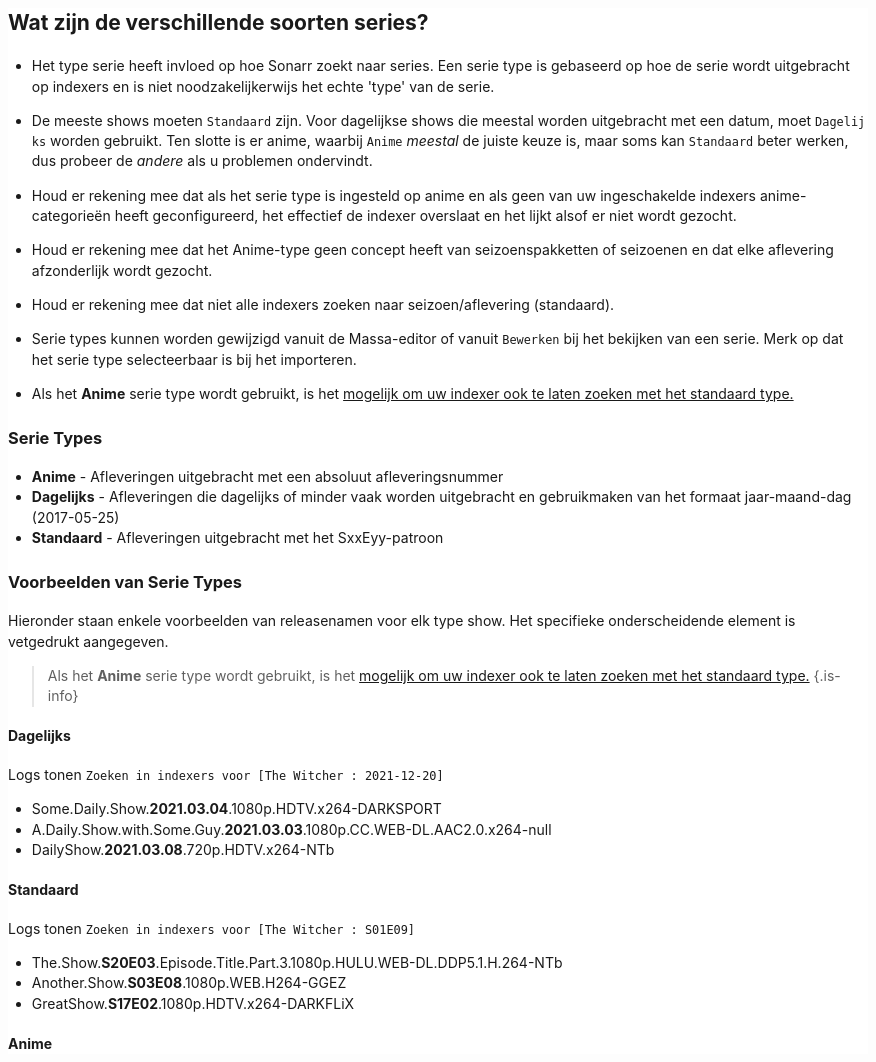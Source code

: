 ## Wat zijn de verschillende soorten series?

- Het type serie heeft invloed op hoe Sonarr zoekt naar series. Een serie type is gebaseerd op hoe de serie wordt uitgebracht op indexers en is niet noodzakelijkerwijs het echte 'type' van de serie.
- De meeste shows moeten `Standaard` zijn. Voor dagelijkse shows die meestal worden uitgebracht met een datum, moet `Dagelijks` worden gebruikt. Ten slotte is er anime, waarbij `Anime` *meestal* de juiste keuze is, maar soms kan `Standaard` beter werken, dus probeer de *andere* als u problemen ondervindt.
- Houd er rekening mee dat als het serie type is ingesteld op anime en als geen van uw ingeschakelde indexers anime-categorieën heeft geconfigureerd, het effectief de indexer overslaat en het lijkt alsof er niet wordt gezocht.
- Houd er rekening mee dat het Anime-type geen concept heeft van seizoenspakketten of seizoenen en dat elke aflevering afzonderlijk wordt gezocht.
- Houd er rekening mee dat niet alle indexers zoeken naar seizoen/aflevering (standaard).
- Serie types kunnen worden gewijzigd vanuit de Massa-editor of vanuit `Bewerken` bij het bekijken van een serie. Merk op dat het serie type selecteerbaar is bij het importeren.

- Als het **Anime** serie type wordt gebruikt, is het [mogelijk om uw indexer ook te laten zoeken met het standaard type.](/sonarr/settings#indexers)

### Serie Types

- **Anime** - Afleveringen uitgebracht met een absoluut afleveringsnummer
- **Dagelijks** - Afleveringen die dagelijks of minder vaak worden uitgebracht en gebruikmaken van het formaat jaar-maand-dag (2017-05-25)
- **Standaard** - Afleveringen uitgebracht met het SxxEyy-patroon

### Voorbeelden van Serie Types

Hieronder staan enkele voorbeelden van releasenamen voor elk type show. Het specifieke onderscheidende element is vetgedrukt aangegeven.

> Als het **Anime** serie type wordt gebruikt, is het [mogelijk om uw indexer ook te laten zoeken met het standaard type.](/sonarr/settings#indexers)
{.is-info}

#### Dagelijks

Logs tonen `Zoeken in indexers voor [The Witcher : 2021-12-20]`

- Some.Daily.Show.**2021.03.04**.1080p.HDTV.x264-DARKSPORT
- A.Daily.Show.with.Some.Guy.**2021.03.03**.1080p.CC.WEB-DL.AAC2.0.x264-null
- DailyShow.**2021.03.08**.720p.HDTV.x264-NTb

#### Standaard

Logs tonen `Zoeken in indexers voor [The Witcher : S01E09]`

- The.Show.**S20E03**.Episode.Title.Part.3.1080p.HULU.WEB-DL.DDP5.1.H.264-NTb
- Another.Show.**S03E08**.1080p.WEB.H264-GGEZ
- GreatShow.**S17E02**.1080p.HDTV.x264-DARKFLiX

#### Anime
